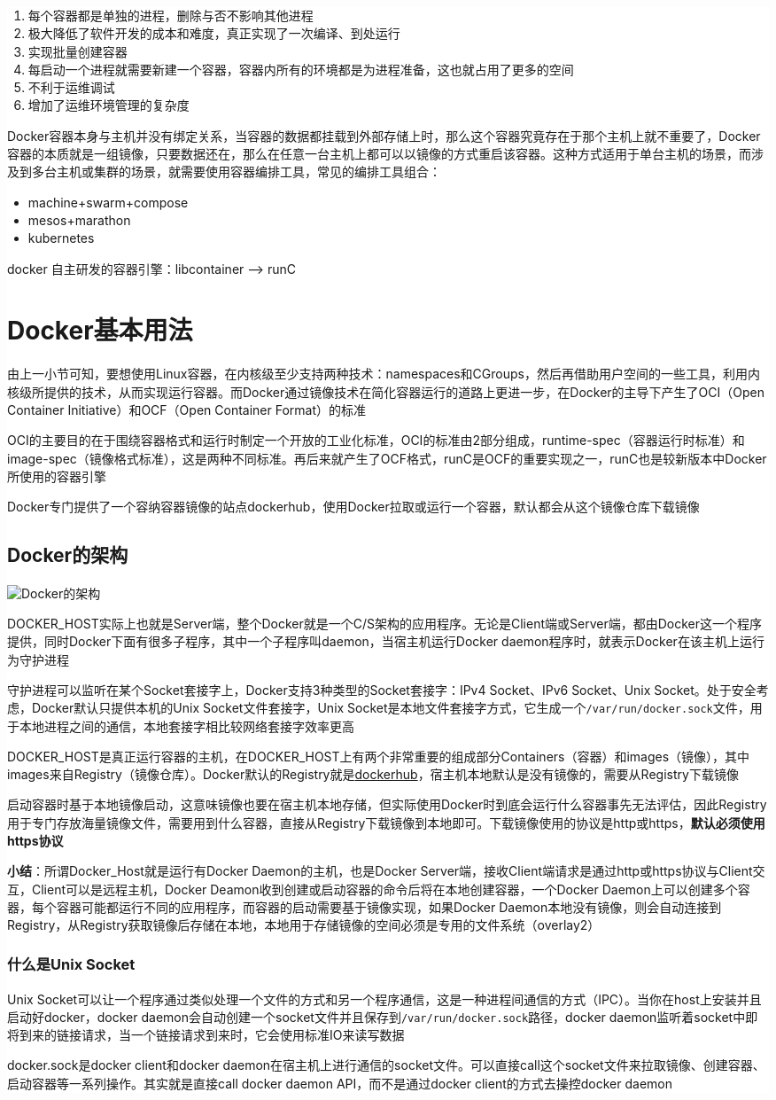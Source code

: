 1. 每个容器都是单独的进程，删除与否不影响其他进程
2. 极大降低了软件开发的成本和难度，真正实现了一次编译、到处运行
3. 实现批量创建容器
4. 每启动一个进程就需要新建一个容器，容器内所有的环境都是为进程准备，这也就占用了更多的空间
5. 不利于运维调试
6. 增加了运维环境管理的复杂度

Docker容器本身与主机并没有绑定关系，当容器的数据都挂载到外部存储上时，那么这个容器究竟存在于那个主机上就不重要了，Docker容器的本质就是一组镜像，只要数据还在，那么在任意一台主机上都可以以镜像的方式重启该容器。这种方式适用于单台主机的场景，而涉及到多台主机或集群的场景，就需要使用容器编排工具，常见的编排工具组合：

- machine+swarm+compose
- mesos+marathon
- kubernetes

docker 自主研发的容器引擎：libcontainer --> runC


# Docker基本用法

由上一小节可知，要想使用Linux容器，在内核级至少支持两种技术：namespaces和CGroups，然后再借助用户空间的一些工具，利用内核级所提供的技术，从而实现运行容器。而Docker通过镜像技术在简化容器运行的道路上更进一步，在Docker的主导下产生了OCI（Open Container Initiative）和OCF（Open Container Format）的标准

OCI的主要目的在于围绕容器格式和运行时制定一个开放的工业化标准，OCI的标准由2部分组成，runtime-spec（容器运行时标准）和image-spec（镜像格式标准），这是两种不同标准。再后来就产生了OCF格式，runC是OCF的重要实现之一，runC也是较新版本中Docker所使用的容器引擎

Docker专门提供了一个容纳容器镜像的站点dockerhub，使用Docker拉取或运行一个容器，默认都会从这个镜像仓库下载镜像

## Docker的架构

![Docker的架构](https://www.z4a.net/images/2023/02/01/Docker.png)

DOCKER_HOST实际上也就是Server端，整个Docker就是一个C/S架构的应用程序。无论是Client端或Server端，都由Docker这一个程序提供，同时Docker下面有很多子程序，其中一个子程序叫daemon，当宿主机运行Docker daemon程序时，就表示Docker在该主机上运行为守护进程

守护进程可以监听在某个Socket套接字上，Docker支持3种类型的Socket套接字：IPv4 Socket、IPv6 Socket、Unix Socket。处于安全考虑，Docker默认只提供本机的Unix Socket文件套接字，Unix Socket是本地文件套接字方式，它生成一个`/var/run/docker.sock`文件，用于本地进程之间的通信，本地套接字相比较网络套接字效率更高

DOCKER_HOST是真正运行容器的主机，在DOCKER_HOST上有两个非常重要的组成部分Containers（容器）和images（镜像），其中images来自Registry（镜像仓库）。Docker默认的Registry就是[dockerhub](hub.docker.com)，宿主机本地默认是没有镜像的，需要从Registry下载镜像

启动容器时基于本地镜像启动，这意味镜像也要在宿主机本地存储，但实际使用Docker时到底会运行什么容器事先无法评估，因此Registry用于专门存放海量镜像文件，需要用到什么容器，直接从Registry下载镜像到本地即可。下载镜像使用的协议是http或https，**默认必须使用https协议**

**小结**：所谓Docker_Host就是运行有Docker Daemon的主机，也是Docker Server端，接收Client端请求是通过http或https协议与Client交互，Client可以是远程主机，Docker Deamon收到创建或启动容器的命令后将在本地创建容器，一个Docker Daemon上可以创建多个容器，每个容器可能都运行不同的应用程序，而容器的启动需要基于镜像实现，如果Docker Daemon本地没有镜像，则会自动连接到Registry，从Registry获取镜像后存储在本地，本地用于存储镜像的空间必须是专用的文件系统（overlay2）

### 什么是Unix Socket

Unix Socket可以让一个程序通过类似处理一个文件的方式和另一个程序通信，这是一种进程间通信的方式（IPC）。当你在host上安装并且启动好docker，docker daemon会自动创建一个socket文件并且保存到`/var/run/docker.sock`路径，docker daemon监听着socket中即将到来的链接请求，当一个链接请求到来时，它会使用标准IO来读写数据

docker.sock是docker client和docker daemon在宿主机上进行通信的socket文件。可以直接call这个socket文件来拉取镜像、创建容器、启动容器等一系列操作。其实就是直接call docker daemon API，而不是通过docker client的方式去操控docker daemon
